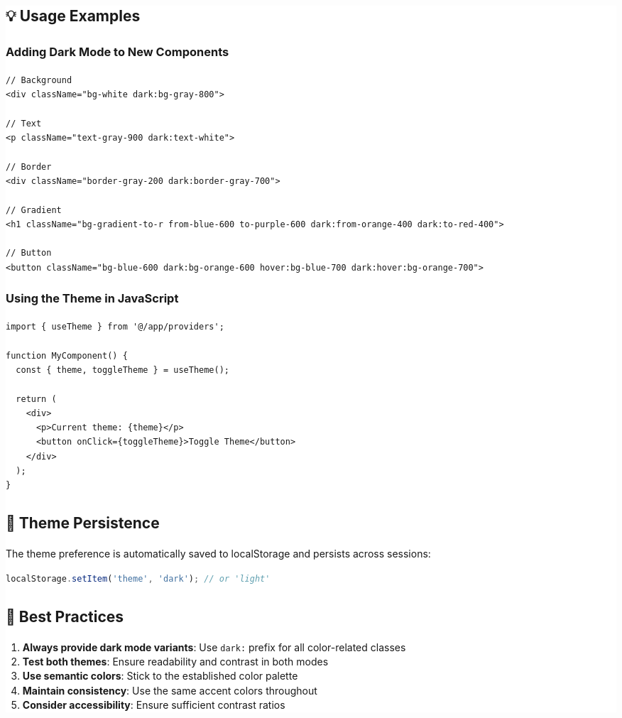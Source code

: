 ## 💡 Usage Examples

### Adding Dark Mode to New Components

```tsx
// Background
<div className="bg-white dark:bg-gray-800">

// Text
<p className="text-gray-900 dark:text-white">

// Border
<div className="border-gray-200 dark:border-gray-700">

// Gradient
<h1 className="bg-gradient-to-r from-blue-600 to-purple-600 dark:from-orange-400 dark:to-red-400">

// Button
<button className="bg-blue-600 dark:bg-orange-600 hover:bg-blue-700 dark:hover:bg-orange-700">
```

### Using the Theme in JavaScript

```tsx
import { useTheme } from '@/app/providers';

function MyComponent() {
  const { theme, toggleTheme } = useTheme();
  
  return (
    <div>
      <p>Current theme: {theme}</p>
      <button onClick={toggleTheme}>Toggle Theme</button>
    </div>
  );
}
```

## 🔄 Theme Persistence

The theme preference is automatically saved to localStorage and persists across sessions:

```typescript
localStorage.setItem('theme', 'dark'); // or 'light'
```

## 🎯 Best Practices

1. **Always provide dark mode variants**: Use `dark:` prefix for all color-related classes
2. **Test both themes**: Ensure readability and contrast in both modes
3. **Use semantic colors**: Stick to the established color palette
4. **Maintain consistency**: Use the same accent colors throughout
5. **Consider accessibility**: Ensure sufficient contrast ratios
